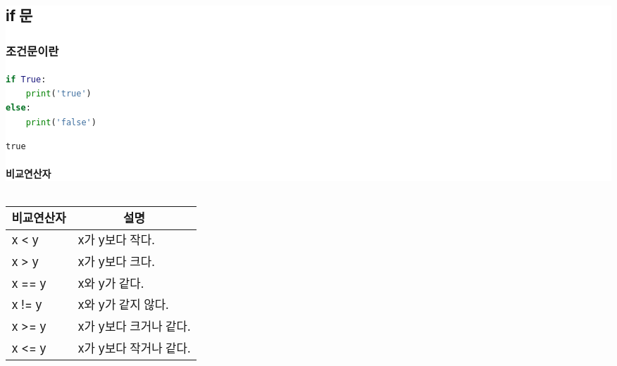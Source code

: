 ## if 문

### 조건문이란


```python
if True:
    print('true')
else:
    print('false')
```

    true


#### 비교연산자

<table style="float:left; font-size: 1.2rem;">
<thead>
<tr>
<th>비교연산자</th>
<th>설명</th>
</tr>
</thead>
<tbody>
<tr>
<td>x &lt; y</td>
<td>x가 y보다 작다.</td>
</tr>
<tr>
<td>x &gt; y</td>
<td>x가 y보다 크다.</td>
</tr>
<tr>
<td>x == y</td>
<td>x와 y가 같다.</td>
</tr>
<tr>
<td>x != y</td>
<td>x와 y가 같지 않다.</td>
</tr>
<tr>
<td>x &gt;= y</td>
<td>x가 y보다 크거나 같다.</td>
</tr>
<tr>
<td>x &lt;= y</td>
<td>x가 y보다 작거나 같다.</td>
</tr>
</tbody>
</table>

